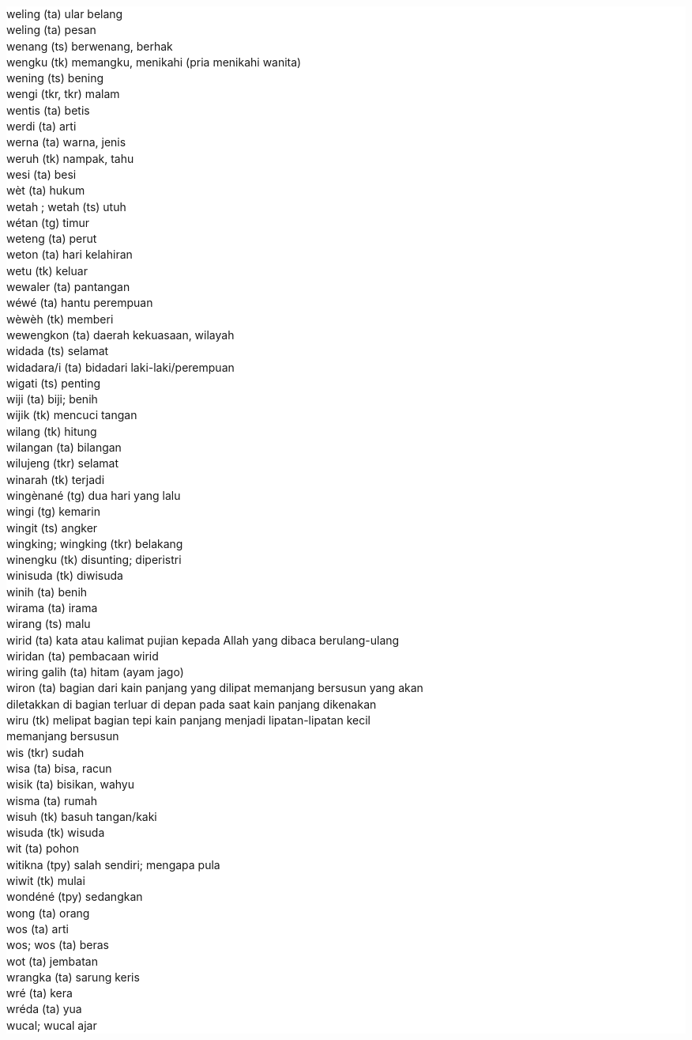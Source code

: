 weling (ta) ular belang  
weling (ta) pesan  
wenang (ts) berwenang, berhak  
wengku (tk) memangku, menikahi (pria menikahi wanita)  
wening (ts) bening  
wengi (tkr, tkr) malam  
wentis (ta) betis  
werdi (ta) arti  
werna (ta) warna, jenis  
weruh (tk) nampak, tahu  
wesi (ta) besi  
wèt (ta) hukum  
wetah ; wetah (ts) utuh  
wétan (tg) timur  
weteng (ta) perut  
weton (ta) hari kelahiran  
wetu (tk) keluar  
wewaler (ta) pantangan  
wéwé (ta) hantu perempuan  
wèwèh (tk) memberi  
wewengkon (ta) daerah kekuasaan, wilayah  
widada (ts) selamat  
widadara/i (ta) bidadari laki-laki/perempuan  
wigati (ts) penting  
wiji (ta) biji; benih  
wijik (tk) mencuci tangan  
wilang (tk) hitung  
wilangan (ta) bilangan  
wilujeng (tkr) selamat  
winarah (tk) terjadi  
wingènané (tg) dua hari yang lalu  
wingi (tg) kemarin  
wingit (ts) angker  
wingking; wingking (tkr) belakang  
winengku (tk) disunting; diperistri  
winisuda (tk) diwisuda  
winih (ta) benih  
wirama (ta) irama  
wirang (ts) malu  
wirid (ta) kata atau kalimat pujian kepada Allah yang dibaca berulang-ulang  
wiridan (ta) pembacaan wirid  
wiring galih (ta) hitam (ayam jago)  
wiron (ta) bagian dari kain panjang yang dilipat memanjang bersusun yang akan  
diletakkan di bagian terluar di depan pada saat kain panjang dikenakan  
wiru (tk) melipat bagian tepi kain panjang menjadi lipatan-lipatan kecil  
memanjang bersusun  
wis (tkr) sudah  
wisa (ta) bisa, racun  
wisik (ta) bisikan, wahyu  
wisma (ta) rumah  
wisuh (tk) basuh tangan/kaki  
wisuda (tk) wisuda  
wit (ta) pohon  
witikna (tpy) salah sendiri; mengapa pula  
wiwit (tk) mulai  
wondéné (tpy) sedangkan  
wong (ta) orang  
wos (ta) arti  
wos; wos (ta) beras  
wot (ta) jembatan  
wrangka (ta) sarung keris  
wré (ta) kera  
wréda (ta) yua  
wucal; wucal ajar  